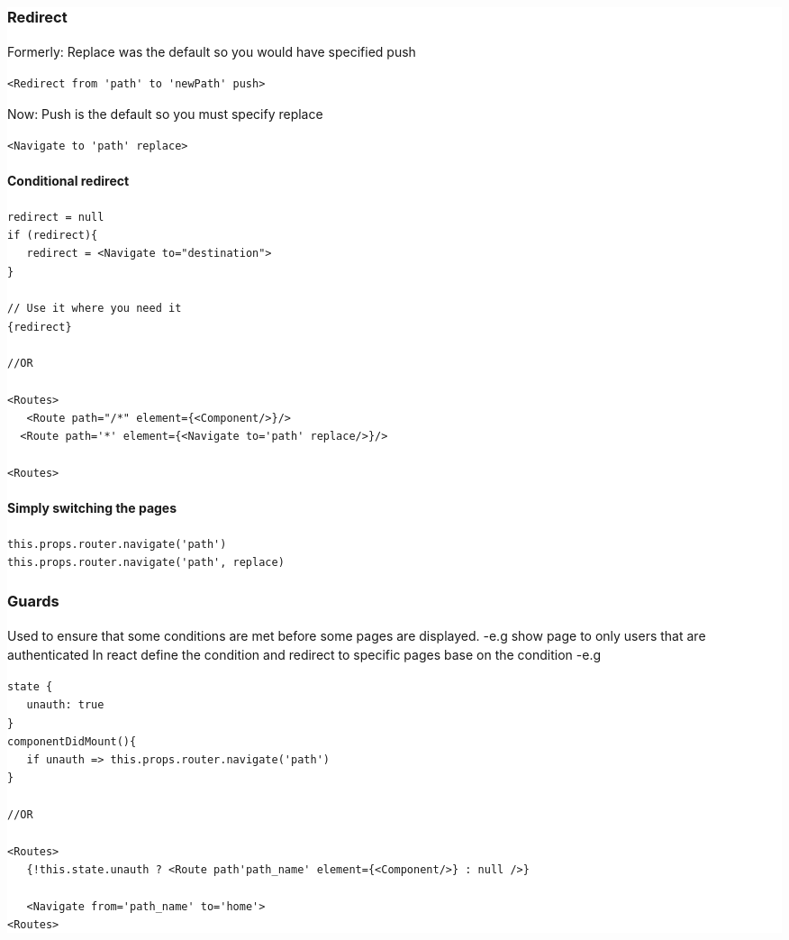 ### Redirect

Formerly:
Replace was the default so you would have specified push

```
<Redirect from 'path' to 'newPath' push>
```

Now:
Push is the default so you must specify replace

```
<Navigate to 'path' replace>
```

#### Conditional redirect

```
redirect = null
if (redirect){
   redirect = <Navigate to="destination">
}

// Use it where you need it
{redirect}

//OR

<Routes>
   <Route path="/*" element={<Component/>}/>
  <Route path='*' element={<Navigate to='path' replace/>}/>

<Routes>
```

#### Simply switching the pages

```
this.props.router.navigate('path')
this.props.router.navigate('path', replace)
```

### Guards

Used to ensure that some conditions are met before some pages are displayed. -e.g show page to only users that are authenticated
In react define the condition and redirect to specific pages base on the condition
-e.g

```
state {
   unauth: true
}
componentDidMount(){
   if unauth => this.props.router.navigate('path')
}

//OR

<Routes>
   {!this.state.unauth ? <Route path'path_name' element={<Component/>} : null />}

   <Navigate from='path_name' to='home'>
<Routes>
```
